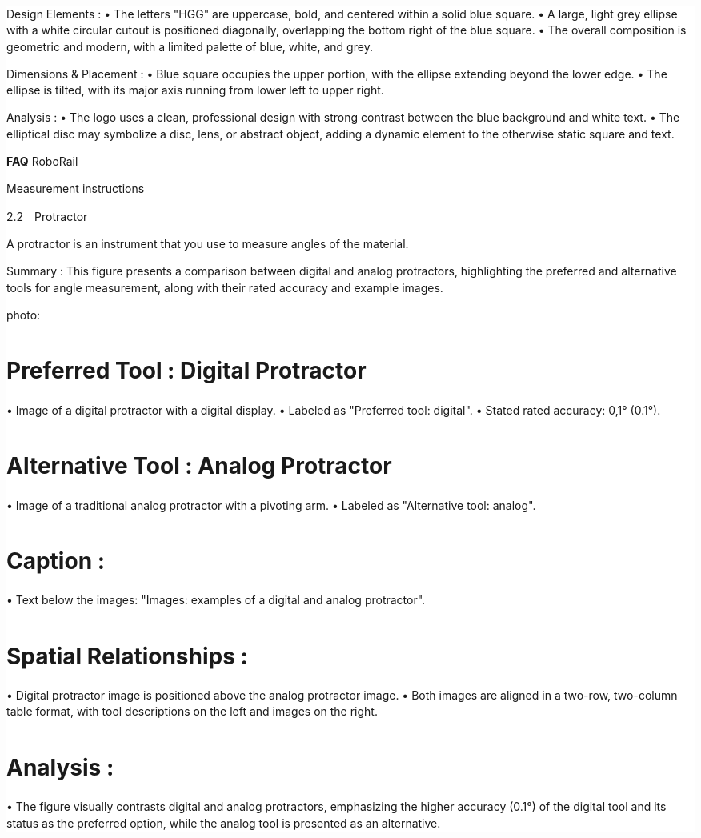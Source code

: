 Design Elements :
  • The letters "HGG" are uppercase, bold, and centered within a solid blue square.
  • A large, light grey ellipse with a white circular cutout is positioned diagonally, overlapping the bottom right of the blue square.
  • The overall composition is geometric and modern, with a limited palette of blue, white, and grey.

Dimensions & Placement :
  • Blue square occupies the upper portion, with the ellipse extending beyond the lower edge.
  • The ellipse is tilted, with its major axis running from lower left to upper right.

Analysis :
  • The logo uses a clean, professional design with strong contrast between the blue background and white text.
  • The elliptical disc may symbolize a disc, lens, or abstract object, adding a dynamic element to the otherwise static square and text. 

**FAQ** RoboRail 

Measurement instructions 

2.2 Protractor 

A protractor is an instrument that you use to measure angles of the material. 

Summary : This figure presents a comparison between digital and analog protractors, highlighting the preferred and alternative tools for angle measurement, along with their rated accuracy and example images.

photo:  
# Preferred Tool : Digital Protractor
  • Image of a digital protractor with a digital display.
  • Labeled as "Preferred tool: digital".
  • Stated rated accuracy: 0,1° (0.1°).

# Alternative Tool : Analog Protractor
  • Image of a traditional analog protractor with a pivoting arm.
  • Labeled as "Alternative tool: analog".

# Caption :
  • Text below the images: "Images: examples of a digital and analog protractor".

# Spatial Relationships :
  • Digital protractor image is positioned above the analog protractor image.
  • Both images are aligned in a two-row, two-column table format, with tool descriptions on the left and images on the right.

# Analysis :
  • The figure visually contrasts digital and analog protractors, emphasizing the higher accuracy (0.1°) of the digital tool and its status as the preferred option, while the analog tool is presented as an alternative. 
